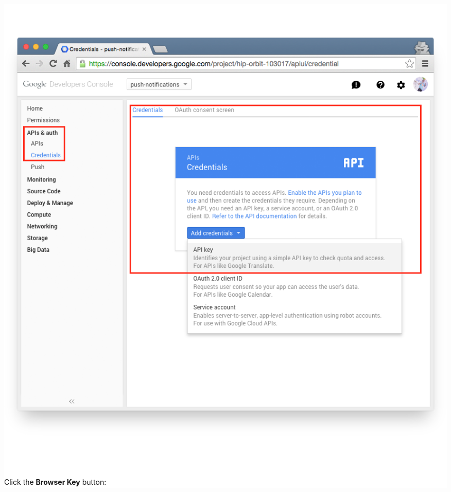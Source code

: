 <img src="images/image08.png" width="965" height="901" alt="Web page screenshot: add credentials from the Google Developers Console" />

Click the **Browser Key** button:

